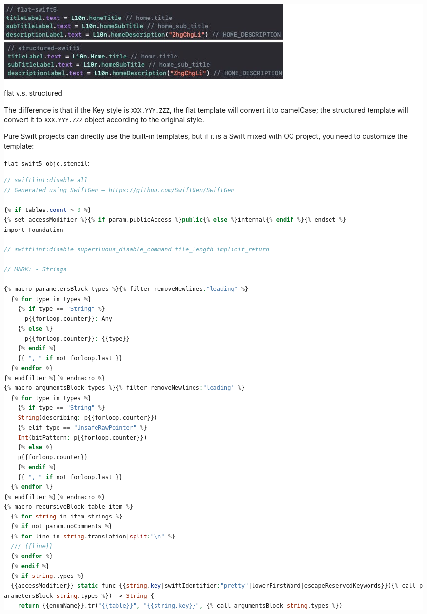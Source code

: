 ![flat v\.s\. structured](/assets/48a8526c1300/1*J5ZOMW6BC-fDqSlh-My2Pg.jpeg)

flat v\.s\. structured

The difference is that if the Key style is `XXX.YYY.ZZZ`, the flat template will convert it to camelCase; the structured template will convert it to `XXX.YYY.ZZZ` object according to the original style.

Pure Swift projects can directly use the built-in templates, but if it is a Swift mixed with OC project, you need to customize the template:

`flat-swift5-objc.stencil`:
```php
// swiftlint:disable all
// Generated using SwiftGen — https://github.com/SwiftGen/SwiftGen

{% if tables.count > 0 %}
{% set accessModifier %}{% if param.publicAccess %}public{% else %}internal{% endif %}{% endset %}
import Foundation

// swiftlint:disable superfluous_disable_command file_length implicit_return

// MARK: - Strings

{% macro parametersBlock types %}{% filter removeNewlines:"leading" %}
  {% for type in types %}
    {% if type == "String" %}
    _ p{{forloop.counter}}: Any
    {% else %}
    _ p{{forloop.counter}}: {{type}}
    {% endif %}
    {{ ", " if not forloop.last }}
  {% endfor %}
{% endfilter %}{% endmacro %}
{% macro argumentsBlock types %}{% filter removeNewlines:"leading" %}
  {% for type in types %}
    {% if type == "String" %}
    String(describing: p{{forloop.counter}})
    {% elif type == "UnsafeRawPointer" %}
    Int(bitPattern: p{{forloop.counter}})
    {% else %}
    p{{forloop.counter}}
    {% endif %}
    {{ ", " if not forloop.last }}
  {% endfor %}
{% endfilter %}{% endmacro %}
{% macro recursiveBlock table item %}
  {% for string in item.strings %}
  {% if not param.noComments %}
  {% for line in string.translation|split:"\n" %}
  /// {{line}}
  {% endfor %}
  {% endif %}
  {% if string.types %}
  {{accessModifier}} static func {{string.key|swiftIdentifier:"pretty"|lowerFirstWord|escapeReservedKeywords}}({% call parametersBlock string.types %}) -> String {
    return {{enumName}}.tr("{{table}}", "{{string.key}}", {% call argumentsBlock string.types %})
```